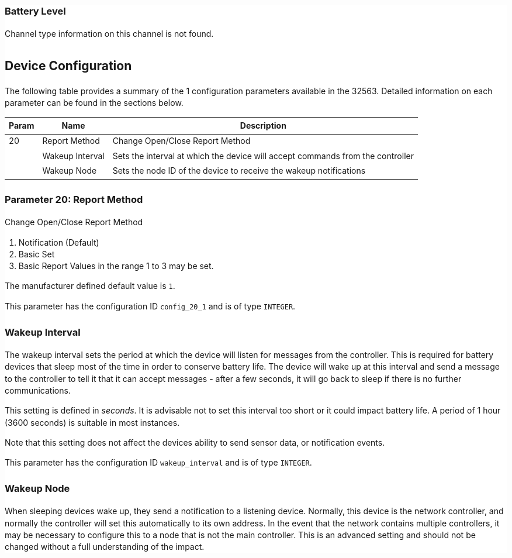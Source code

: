 ### Battery Level
Channel type information on this channel is not found.



## Device Configuration

The following table provides a summary of the 1 configuration parameters available in the 32563.
Detailed information on each parameter can be found in the sections below.

| Param | Name  | Description |
|-------|-------|-------------|
| 20 | Report Method | Change Open/Close Report Method |
|  | Wakeup Interval | Sets the interval at which the device will accept commands from the controller |
|  | Wakeup Node | Sets the node ID of the device to receive the wakeup notifications |

### Parameter 20: Report Method

Change Open/Close Report Method
  1. Notification (Default)
  2. Basic Set
  3. Basic Report
Values in the range 1 to 3 may be set.

The manufacturer defined default value is ```1```.

This parameter has the configuration ID ```config_20_1``` and is of type ```INTEGER```.

### Wakeup Interval

The wakeup interval sets the period at which the device will listen for messages from the controller. This is required for battery devices that sleep most of the time in order to conserve battery life. The device will wake up at this interval and send a message to the controller to tell it that it can accept messages - after a few seconds, it will go back to sleep if there is no further communications. 

This setting is defined in *seconds*. It is advisable not to set this interval too short or it could impact battery life. A period of 1 hour (3600 seconds) is suitable in most instances.

Note that this setting does not affect the devices ability to send sensor data, or notification events.

This parameter has the configuration ID ```wakeup_interval``` and is of type ```INTEGER```.

### Wakeup Node

When sleeping devices wake up, they send a notification to a listening device. Normally, this device is the network controller, and normally the controller will set this automatically to its own address.
In the event that the network contains multiple controllers, it may be necessary to configure this to a node that is not the main controller. This is an advanced setting and should not be changed without a full understanding of the impact.
